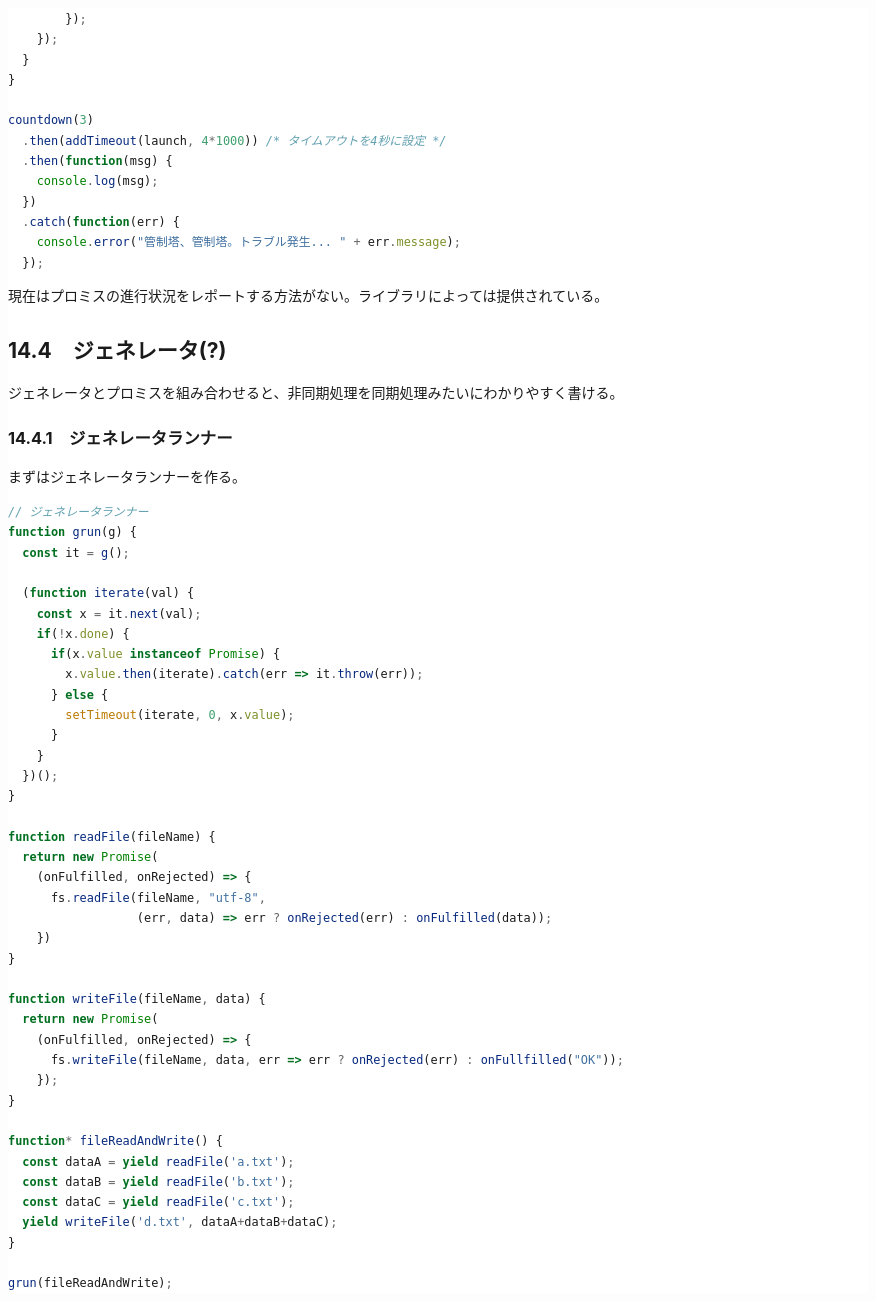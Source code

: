 ```js
        });
    });
  }
}

countdown(3)
  .then(addTimeout(launch, 4*1000)) /* タイムアウトを4秒に設定 */
  .then(function(msg) {
    console.log(msg);
  })
  .catch(function(err) {
    console.error("管制塔、管制塔。トラブル発生... " + err.message);
  });
```
現在はプロミスの進行状況をレポートする方法がない。ライブラリによっては提供されている。 

## 14.4　ジェネレータ(?)
ジェネレータとプロミスを組み合わせると、非同期処理を同期処理みたいにわかりやすく書ける。

### 14.4.1　ジェネレータランナー
まずはジェネレータランナーを作る。  
```js
// ジェネレータランナー
function grun(g) {
  const it = g();

  (function iterate(val) {
    const x = it.next(val);
    if(!x.done) {
      if(x.value instanceof Promise) {
        x.value.then(iterate).catch(err => it.throw(err));
      } else {
        setTimeout(iterate, 0, x.value);
      }
    }
  })();
}

function readFile(fileName) {
  return new Promise(
    (onFulfilled, onRejected) => {
      fs.readFile(fileName, "utf-8",
                  (err, data) => err ? onRejected(err) : onFulfilled(data));
    })
}

function writeFile(fileName, data) {
  return new Promise(
    (onFulfilled, onRejected) => {
      fs.writeFile(fileName, data, err => err ? onRejected(err) : onFullfilled("OK"));
    });
}

function* fileReadAndWrite() {
  const dataA = yield readFile('a.txt');
  const dataB = yield readFile('b.txt');
  const dataC = yield readFile('c.txt');
  yield writeFile('d.txt', dataA+dataB+dataC);
}

grun(fileReadAndWrite);
```
